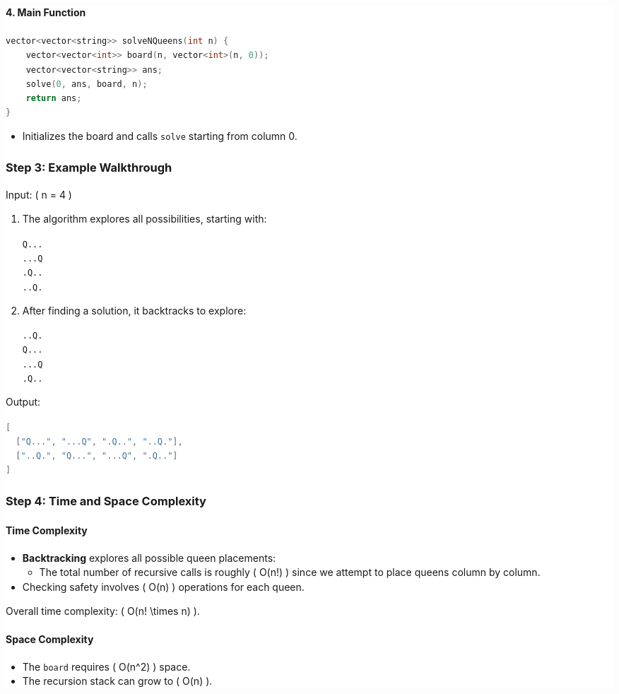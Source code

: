 #### **4. Main Function**
```cpp
vector<vector<string>> solveNQueens(int n) {
    vector<vector<int>> board(n, vector<int>(n, 0)); 
    vector<vector<string>> ans; 
    solve(0, ans, board, n);
    return ans;
}
```
- Initializes the board and calls `solve` starting from column 0.



### **Step 3: Example Walkthrough**
Input: \( n = 4 \)

1. The algorithm explores all possibilities, starting with:
   ```
   Q...
   ...Q
   .Q..
   ..Q.
   ```

2. After finding a solution, it backtracks to explore:
   ```
   ..Q.
   Q...
   ...Q
   .Q..
   ```

Output:
```cpp
[
  ["Q...", "...Q", ".Q..", "..Q."],
  ["..Q.", "Q...", "...Q", ".Q.."]
]
```



### **Step 4: Time and Space Complexity**

#### **Time Complexity**
- **Backtracking** explores all possible queen placements:
  - The total number of recursive calls is roughly \( O(n!) \) since we attempt to place queens column by column.
- Checking safety involves \( O(n) \) operations for each queen.

Overall time complexity: \( O(n! \times n) \).

#### **Space Complexity**
- The `board` requires \( O(n^2) \) space.
- The recursion stack can grow to \( O(n) \).
